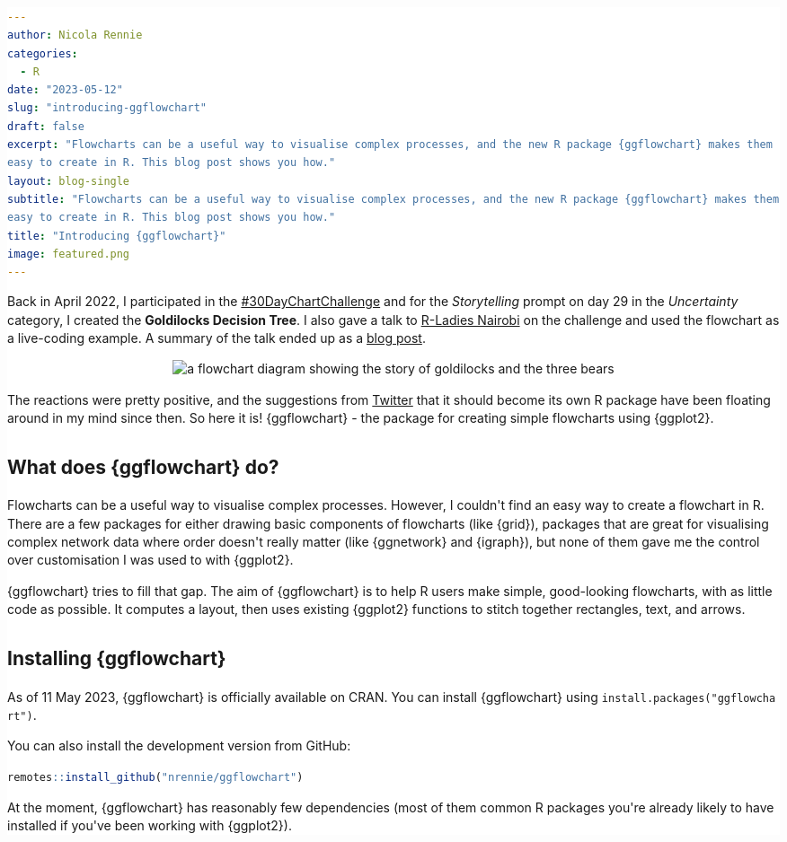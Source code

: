 ```yaml
---
author: Nicola Rennie
categories:
  - R
date: "2023-05-12"
slug: "introducing-ggflowchart"
draft: false
excerpt: "Flowcharts can be a useful way to visualise complex processes, and the new R package {ggflowchart} makes them easy to create in R. This blog post shows you how."
layout: blog-single
subtitle: "Flowcharts can be a useful way to visualise complex processes, and the new R package {ggflowchart} makes them easy to create in R. This blog post shows you how."
title: "Introducing {ggflowchart}"
image: featured.png
---
```


Back in April 2022, I participated in the [#30DayChartChallenge](https://twitter.com/30DayChartChall) and for the *Storytelling* prompt on day 29 in the *Uncertainty* category, I created the **Goldilocks Decision Tree**.  I also gave a talk to [R-Ladies Nairobi](https://twitter.com/RLadiesNairobi) on the challenge and used the flowchart as a live-coding example. A summary of the talk ended up as a [blog post](https://nrennie.rbind.io/blog/2022-06-06-creating-flowcharts-with-ggplot2/).

<p align="center">
<img width = "80%" src="https://raw.githubusercontent.com/nrennie/nrennie.rbind.io/main/content/blog/2023-05-12-introducing-ggflowchart/bears.png" alt="a flowchart diagram showing the story of goldilocks and the three bears">
</p>

The reactions were pretty positive, and the suggestions from [Twitter](https://twitter.com/wouldeye125/status/1534181236737966085) that it should become its own R package have been floating around in my mind since then. So here it is! {ggflowchart} - the package for creating simple flowcharts using {ggplot2}.

## What does {ggflowchart} do?

Flowcharts can be a useful way to visualise complex processes. However, I couldn't find an easy way to create a flowchart in R. There are a few packages for either drawing basic components of flowcharts (like {grid}), packages that are great for visualising complex network data where order doesn't really matter (like {ggnetwork} and {igraph}), but none of them gave me the control over customisation I was used to with {ggplot2}. 

{ggflowchart} tries to fill that gap. The aim of {ggflowchart} is to help R users make simple, good-looking flowcharts, with as little code as possible. It computes a layout, then uses existing {ggplot2} functions to stitch together rectangles, text, and arrows. 

## Installing {ggflowchart}

As of 11 May 2023, {ggflowchart} is officially available on CRAN. You can install {ggflowchart} using `install.packages("ggflowchart")`.

You can also install the development version from GitHub: 

``` r
remotes::install_github("nrennie/ggflowchart")
```
At the moment, {ggflowchart} has reasonably few dependencies (most of them common R packages you're already likely to have installed if you've been working with {ggplot2}). 
